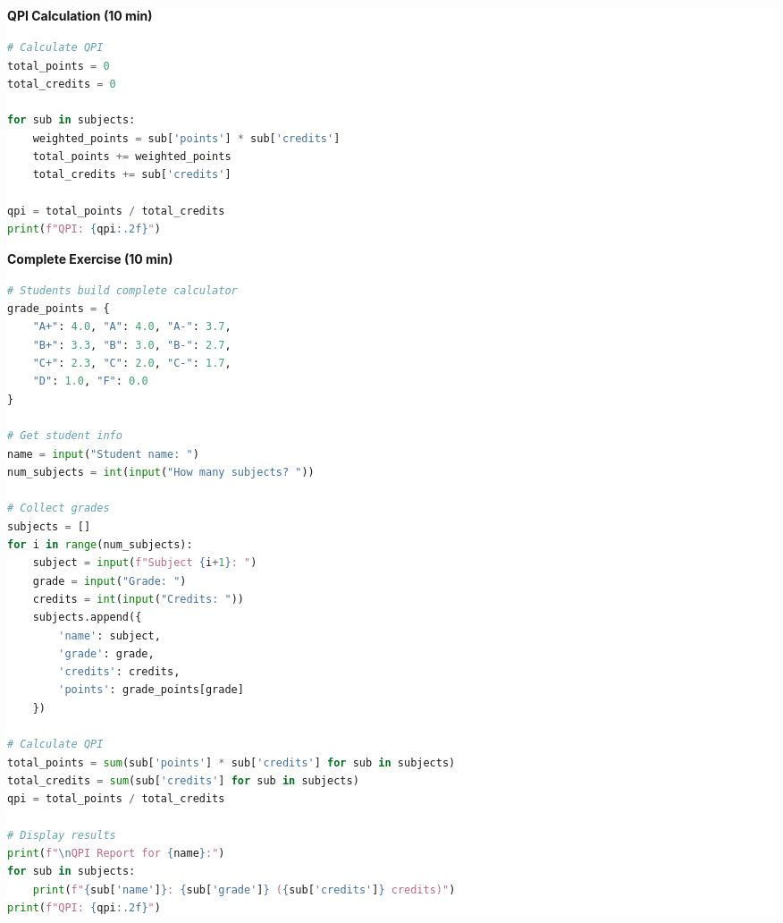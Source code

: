 **QPI Calculation (10 min)**

```python
# Calculate QPI
total_points = 0
total_credits = 0

for sub in subjects:
    weighted_points = sub['points'] * sub['credits']
    total_points += weighted_points
    total_credits += sub['credits']

qpi = total_points / total_credits
print(f"QPI: {qpi:.2f}")
```

**Complete Exercise (10 min)**

```python
# Students build complete calculator
grade_points = {
    "A+": 4.0, "A": 4.0, "A-": 3.7,
    "B+": 3.3, "B": 3.0, "B-": 2.7,
    "C+": 2.3, "C": 2.0, "C-": 1.7,
    "D": 1.0, "F": 0.0
}

# Get student info
name = input("Student name: ")
num_subjects = int(input("How many subjects? "))

# Collect grades
subjects = []
for i in range(num_subjects):
    subject = input(f"Subject {i+1}: ")
    grade = input("Grade: ")
    credits = int(input("Credits: "))
    subjects.append({
        'name': subject,
        'grade': grade,
        'credits': credits,
        'points': grade_points[grade]
    })

# Calculate QPI
total_points = sum(sub['points'] * sub['credits'] for sub in subjects)
total_credits = sum(sub['credits'] for sub in subjects)
qpi = total_points / total_credits

# Display results
print(f"\nQPI Report for {name}:")
for sub in subjects:
    print(f"{sub['name']}: {sub['grade']} ({sub['credits']} credits)")
print(f"QPI: {qpi:.2f}")
```
